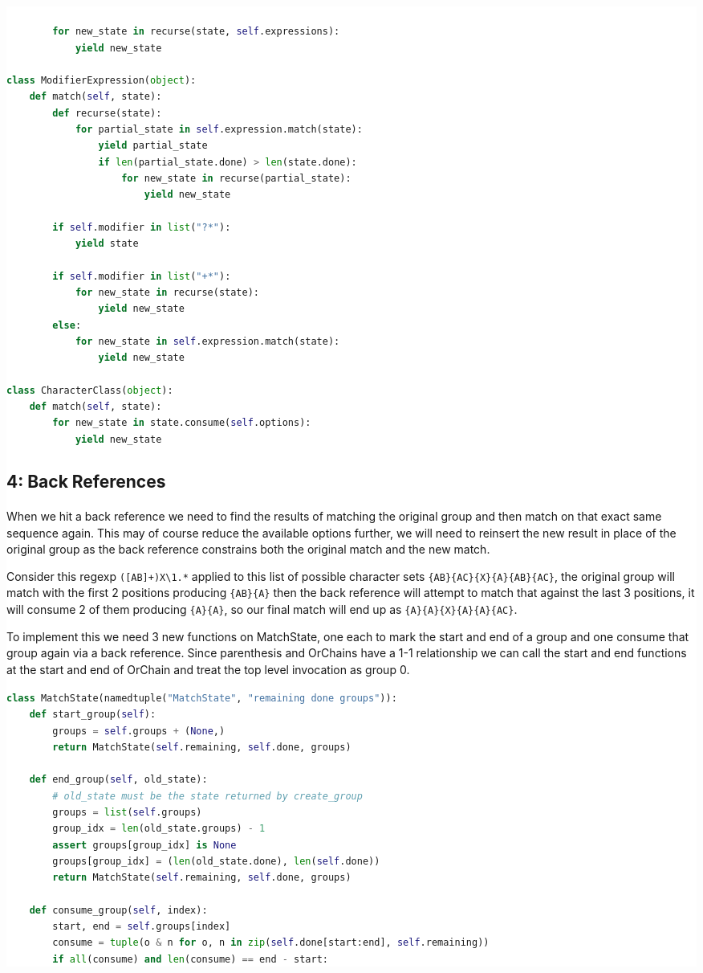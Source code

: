 ``` python

        for new_state in recurse(state, self.expressions):
            yield new_state

class ModifierExpression(object):
    def match(self, state):
        def recurse(state):
            for partial_state in self.expression.match(state):
                yield partial_state
                if len(partial_state.done) > len(state.done):
                    for new_state in recurse(partial_state):
                        yield new_state

        if self.modifier in list("?*"):
            yield state

        if self.modifier in list("+*"):
            for new_state in recurse(state):
                yield new_state
        else:
            for new_state in self.expression.match(state):
                yield new_state

class CharacterClass(object):
    def match(self, state):
        for new_state in state.consume(self.options):
            yield new_state
```

## 4: Back References

When we hit a back reference we need to find the results of matching the original group and then match on that exact same sequence again. This may of course reduce the available options further, we will need to reinsert the new result in place of the original group as the back reference constrains both the original match and the new match.

Consider this regexp `([AB]+)X\1.*` applied to this list of possible character sets `{AB}{AC}{X}{A}{AB}{AC}`, the original group will match with the first 2 positions producing `{AB}{A}` then the back reference will attempt to match that against the last 3 positions, it will consume 2 of them producing `{A}{A}`, so our final match will end up as `{A}{A}{X}{A}{A}{AC}`.

To implement this we need 3 new functions on MatchState, one each to mark the start and end of a group and one consume that group again via a back reference. Since parenthesis and OrChains have a 1-1 relationship we can call the start and end functions at the start and end of OrChain and treat the top level invocation as group 0.

``` python
class MatchState(namedtuple("MatchState", "remaining done groups")):
    def start_group(self):
        groups = self.groups + (None,)
        return MatchState(self.remaining, self.done, groups)

    def end_group(self, old_state):
        # old_state must be the state returned by create_group
        groups = list(self.groups)
        group_idx = len(old_state.groups) - 1
        assert groups[group_idx] is None
        groups[group_idx] = (len(old_state.done), len(self.done))
        return MatchState(self.remaining, self.done, groups)

    def consume_group(self, index):
        start, end = self.groups[index]
        consume = tuple(o & n for o, n in zip(self.done[start:end], self.remaining))
        if all(consume) and len(consume) == end - start:
```
